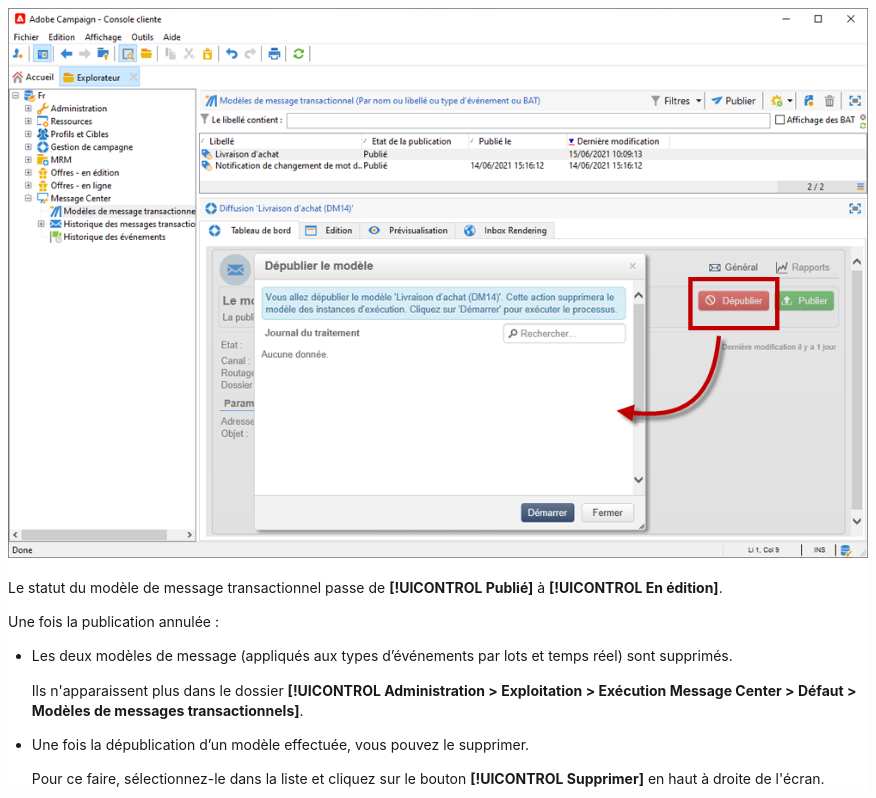 ![](assets/message-center-unpublish.png)

Le statut du modèle de message transactionnel passe de **[!UICONTROL Publié]** à **[!UICONTROL En édition]**.

Une fois la publication annulée :

* Les deux modèles de message (appliqués aux types d’événements par lots et temps réel) sont supprimés.

  Ils n&#39;apparaissent plus dans le dossier **[!UICONTROL Administration > Exploitation > Exécution Message Center > Défaut > Modèles de messages transactionnels]**.

* Une fois la dépublication d’un modèle effectuée, vous pouvez le supprimer.

  Pour ce faire, sélectionnez-le dans la liste et cliquez sur le bouton **[!UICONTROL Supprimer]** en haut à droite de l&#39;écran.
